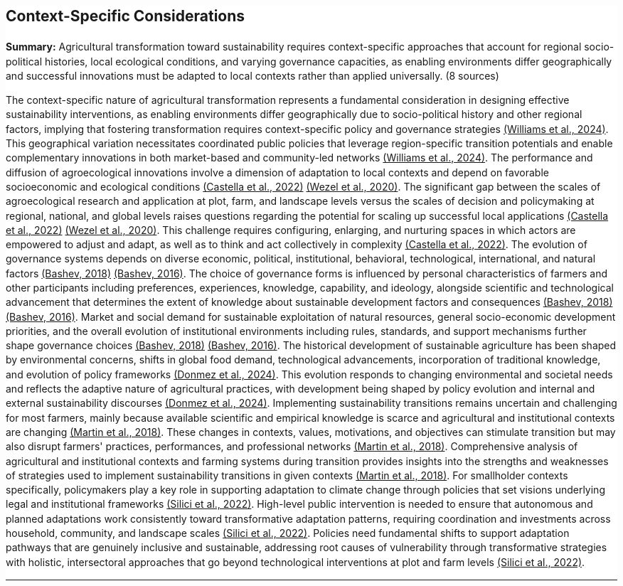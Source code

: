 ## Context-Specific Considerations

**Summary:** Agricultural transformation toward sustainability requires context-specific approaches that account for regional socio-political histories, local ecological conditions, and varying governance capacities, as enabling environments differ geographically and successful innovations must be adapted to local contexts rather than applied universally. (8 sources)

The context-specific nature of agricultural transformation represents a fundamental consideration in designing effective sustainability interventions, as enabling environments differ geographically due to socio-political history and other regional factors, implying that fostering transformation requires context-specific policy and governance strategies [(Williams et al., 2024)](https://doi.org/10.1007/s11625-024-01480-y). This geographical variation necessitates coordinated public policies that leverage region-specific transition potentials and enable complementary innovations in both market-based and community-led networks [(Williams et al., 2024)](https://doi.org/10.1007/s11625-024-01480-y). The performance and diffusion of agroecological innovations involve a dimension of adaptation to local contexts and depend on favorable socioeconomic and ecological conditions [(Castella et al., 2022)](https://doi.org/10.3390/su14063550) [(Wezel et al., 2020)](https://doi.org/10.1007/s13593-020-00646-z). The significant gap between the scales of agroecological research and application at plot, farm, and landscape levels versus the scales of decision and policymaking at regional, national, and global levels raises questions regarding the potential for scaling up successful local applications [(Castella et al., 2022)](https://doi.org/10.3390/su14063550) [(Wezel et al., 2020)](https://doi.org/10.1007/s13593-020-00646-z). This challenge requires configuring, enlarging, and nurturing spaces in which actors are empowered to adjust and adapt, as well as to think and act collectively in complexity [(Castella et al., 2022)](https://doi.org/10.3390/su14063550). The evolution of governance systems depends on diverse economic, political, institutional, behavioral, technological, international, and natural factors [(Bashev, 2018)](https://doi.org/10.15406/APAR.2018.08.00293) [(Bashev, 2016)](https://doi.org/10.22606/JAEF.2016.11001). The choice of governance forms is influenced by personal characteristics of farmers and other participants including preferences, experiences, knowledge, capability, and ideology, alongside scientific and technological advancement that determines the extent of knowledge about sustainable development factors and consequences [(Bashev, 2018)](https://doi.org/10.15406/APAR.2018.08.00293) [(Bashev, 2016)](https://doi.org/10.22606/JAEF.2016.11001). Market and social demand for sustainable exploitation of natural resources, general socio-economic development priorities, and the overall evolution of institutional environments including rules, standards, and support mechanisms further shape governance choices [(Bashev, 2018)](https://doi.org/10.15406/APAR.2018.08.00293) [(Bashev, 2016)](https://doi.org/10.22606/JAEF.2016.11001). The historical development of sustainable agriculture has been shaped by environmental concerns, shifts in global food demand, technological advancements, incorporation of traditional knowledge, and evolution of policy frameworks [(Donmez et al., 2024)](https://doi.org/10.3390/su16083505). This evolution responds to changing environmental and societal needs and reflects the adaptive nature of agricultural practices, with development being shaped by policy evolution and internal and external sustainability discourses [(Donmez et al., 2024)](https://doi.org/10.3390/su16083505). Implementing sustainability transitions remains uncertain and challenging for most farmers, mainly because available scientific and empirical knowledge is scarce and agricultural and institutional contexts are changing [(Martin et al., 2018)](https://doi.org/10.3390/SU10062083). These changes in contexts, values, motivations, and objectives can stimulate transition but may also disrupt farmers' practices, performances, and professional networks [(Martin et al., 2018)](https://doi.org/10.3390/SU10062083). Comprehensive analysis of agricultural and institutional contexts and farming systems during transition provides insights into the strengths and weaknesses of strategies used to implement sustainability transitions in given contexts [(Martin et al., 2018)](https://doi.org/10.3390/SU10062083). For smallholder contexts specifically, policymakers play a key role in supporting adaptation to climate change through policies that set visions underlying legal and institutional frameworks [(Silici et al., 2022)](https://doi.org/10.1007/978-3-030-78853-7_13). High-level public intervention is needed to ensure that autonomous and planned adaptations work consistently toward transformative adaptation patterns, requiring coordination and investments across household, community, and landscape scales [(Silici et al., 2022)](https://doi.org/10.1007/978-3-030-78853-7_13). Policies need fundamental shifts to support adaptation pathways that are genuinely inclusive and sustainable, addressing root causes of vulnerability through transformative strategies with holistic, intersectoral approaches that go beyond technological interventions at plot and farm levels [(Silici et al., 2022)](https://doi.org/10.1007/978-3-030-78853-7_13).

---